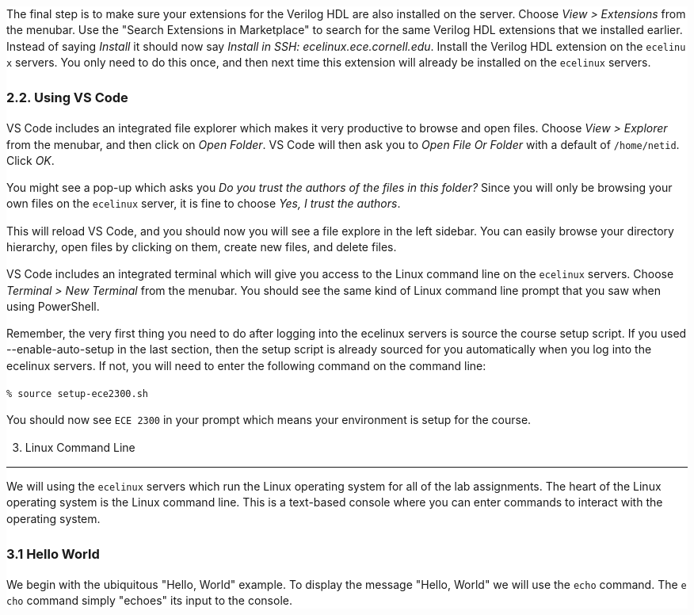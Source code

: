 The final step is to make sure your extensions for the Verilog HDL are
also installed on the server. Choose _View > Extensions_ from the
menubar. Use the "Search Extensions in Marketplace" to search for the
same Verilog HDL extensions that we installed earlier. Instead of saying
_Install_ it should now say _Install in SSH: ecelinux.ece.cornell.edu_.
Install the Verilog HDL extension on the `ecelinux` servers. You only
need to do this once, and then next time this extension will already be
installed on the `ecelinux` servers.

### 2.2. Using VS Code

VS Code includes an integrated file explorer which makes it very
productive to browse and open files. Choose _View > Explorer_ from the
menubar, and then click on _Open Folder_. VS Code will then ask you to
_Open File Or Folder_ with a default of `/home/netid`. Click _OK_.

You might see a pop-up which asks you _Do you trust the authors of the
files in this folder?_ Since you will only be browsing your own files on
the `ecelinux` server, it is fine to choose _Yes, I trust the authors_.

This will reload VS Code, and you should now you will see a file explore
in the left sidebar. You can easily browse your directory hierarchy, open
files by clicking on them, create new files, and delete files.

VS Code includes an integrated terminal which will give you access to the
Linux command line on the `ecelinux` servers. Choose _Terminal > New
Terminal_ from the menubar. You should see the same kind of Linux command
line prompt that you saw when using PowerShell.

Remember, the very first thing you need to do after logging into the
ecelinux servers is source the course setup script. If you used
--enable-auto-setup in the last section, then the setup script is already
sourced for you automatically when you log into the ecelinux servers. If
not, you will need to enter the following command on the command line:

```
% source setup-ece2300.sh
```

You should now see `ECE 2300` in your prompt which means your environment
is setup for the course.

3. Linux Command Line
--------------------------------------------------------------------------

We will using the `ecelinux` servers which run the Linux operating system
for all of the lab assignments. The heart of the Linux operating system
is the Linux command line. This is a text-based console where you can
enter commands to interact with the operating system.

### 3.1 Hello World

We begin with the ubiquitous "Hello, World" example. To display the
message "Hello, World" we will use the `echo` command. The `echo` command
simply "echoes" its input to the console.
